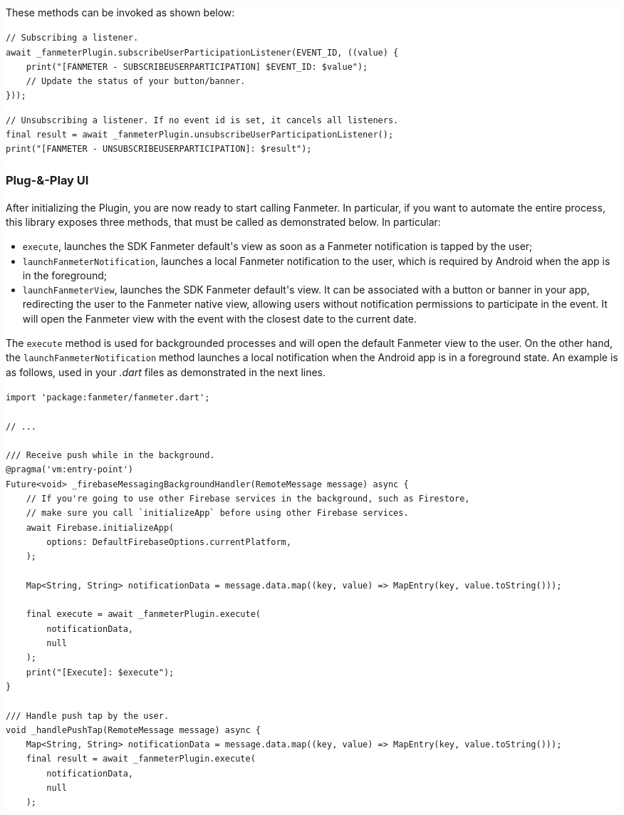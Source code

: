 These methods can be invoked as shown below:

```
// Subscribing a listener.
await _fanmeterPlugin.subscribeUserParticipationListener(EVENT_ID, ((value) {
    print("[FANMETER - SUBSCRIBEUSERPARTICIPATION] $EVENT_ID: $value");
    // Update the status of your button/banner.
}));
```

```
// Unsubscribing a listener. If no event id is set, it cancels all listeners.
final result = await _fanmeterPlugin.unsubscribeUserParticipationListener();
print("[FANMETER - UNSUBSCRIBEUSERPARTICIPATION]: $result");
```

### Plug-&-Play UI

After initializing the Plugin, you are now ready to start calling Fanmeter. In particular, if you want to automate the entire process, this library exposes three methods, that must be called as demonstrated below. In particular:
  * `execute`, launches the SDK Fanmeter default's view as soon as a Fanmeter notification is tapped by the user;
  * `launchFanmeterNotification`, launches a local Fanmeter notification to the user, which is required by Android when the app is in the foreground;
  * `launchFanmeterView`, launches the SDK Fanmeter default's view. It can be associated with a button or banner in your app, redirecting the user to the Fanmeter native view, allowing users without notification permissions to participate in the event. It will open the Fanmeter view with the event with the closest date to the current date.

The `execute` method is used for backgrounded processes and will open the default Fanmeter view to the user. On the other hand, the `launchFanmeterNotification` method launches a local notification when the Android app is in a foreground state. An example is as follows, used in your *.dart* files as demonstrated in the next lines. 

```
import 'package:fanmeter/fanmeter.dart';

// ...

/// Receive push while in the background.
@pragma('vm:entry-point')
Future<void> _firebaseMessagingBackgroundHandler(RemoteMessage message) async {
    // If you're going to use other Firebase services in the background, such as Firestore,
    // make sure you call `initializeApp` before using other Firebase services.
    await Firebase.initializeApp(
        options: DefaultFirebaseOptions.currentPlatform,
	);
    
    Map<String, String> notificationData = message.data.map((key, value) => MapEntry(key, value.toString()));

    final execute = await _fanmeterPlugin.execute(
        notificationData, 
        null
    );
    print("[Execute]: $execute");
}

/// Handle push tap by the user.
void _handlePushTap(RemoteMessage message) async {
    Map<String, String> notificationData = message.data.map((key, value) => MapEntry(key, value.toString()));
    final result = await _fanmeterPlugin.execute(
        notificationData, 
        null
    );
```